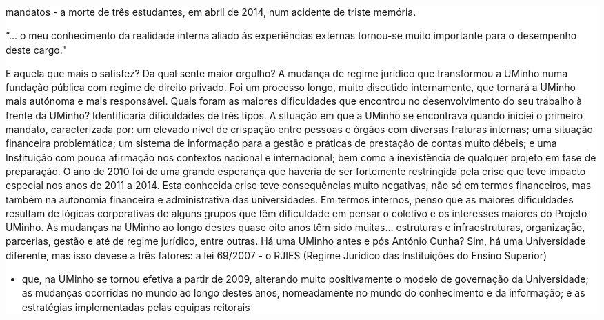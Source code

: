 mandatos - a morte de
três estudantes, em abril
de 2014, num acidente de
triste memória.

“... o meu conhecimento
da realidade interna
aliado às experiências
externas tornou-se muito
importante para o desempenho
deste cargo."

E aquela que mais o satisfez? Da qual sente
maior orgulho?
A mudança de regime jurídico que transformou
a UMinho numa fundação pública com regime
de direito privado. Foi um processo longo, muito
discutido internamente, que tornará a UMinho mais
autónoma e mais responsável.
Quais foram as maiores dificuldades que
encontrou no desenvolvimento do seu
trabalho à frente da UMinho?
Identificaria dificuldades de três tipos.
A situação em que a UMinho se encontrava quando
iniciei o primeiro mandato, caracterizada por: um
elevado nível de crispação entre pessoas e órgãos
com diversas fraturas internas; uma situação
financeira problemática; um sistema de informação
para a gestão e práticas de prestação de contas
muito débeis; e uma Instituição com pouca
afirmação nos contextos nacional e internacional;
bem como a inexistência de qualquer projeto em
fase de preparação.
O ano de 2010 foi de uma
grande esperança que
haveria de ser fortemente
restringida pela crise que
teve impacto especial nos
anos de 2011 a 2014.
Esta conhecida crise teve
consequências muito
negativas, não só em
termos financeiros, mas
também na autonomia
financeira e administrativa
das universidades.
Em termos internos, penso que as maiores
dificuldades resultam de lógicas corporativas de
alguns grupos que têm dificuldade em pensar o
coletivo e os interesses maiores do Projeto UMinho.
As mudanças na UMinho ao longo destes
quase oito anos têm sido muitas… estruturas
e infraestruturas, organização, parcerias,
gestão e até de regime jurídico, entre outras.
Há uma UMinho antes e pós António Cunha?
Sim, há uma Universidade diferente, mas isso devese
a três fatores: a lei 69/2007 - o RJIES (Regime
Jurídico das Instituições do Ensino Superior)
- que, na UMinho se tornou efetiva a partir de
2009, alterando muito positivamente o modelo de
governação da Universidade; as mudanças ocorridas
no mundo ao longo destes anos, nomeadamente
no mundo do conhecimento e da informação; e as
estratégias implementadas pelas equipas reitorais